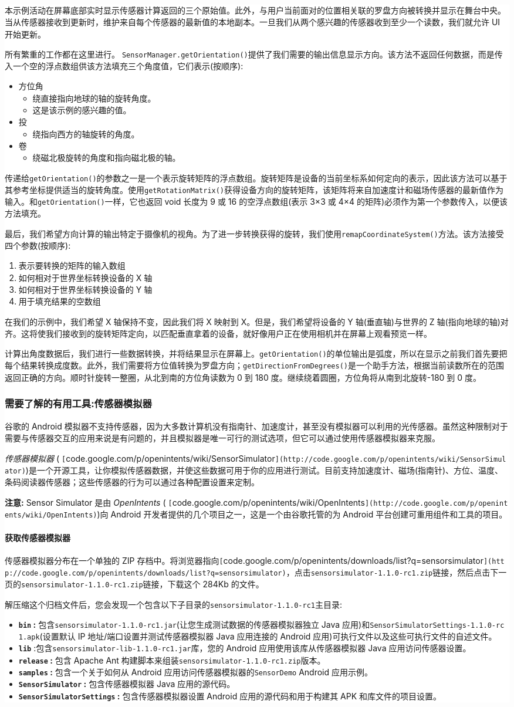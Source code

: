本示例活动在屏幕底部实时显示传感器计算返回的三个原始值。此外，与用户当前面对的位置相关联的罗盘方向被转换并显示在舞台中央。当从传感器接收到更新时，维护来自每个传感器的最新值的本地副本。一旦我们从两个感兴趣的传感器收到至少一个读数，我们就允许 UI 开始更新。

所有繁重的工作都在这里进行。
`SensorManager.getOrientation()`提供了我们需要的输出信息显示方向。该方法不返回任何数据，而是传入一个空的浮点数组供该方法填充三个角度值，它们表示(按顺序):

*   方位角
    *   绕直接指向地球的轴的旋转角度。
    *   这是该示例的感兴趣的值。
*   投
    *   绕指向西方的轴旋转的角度。
*   卷
    *   绕磁北极旋转的角度和指向磁北极的轴。

传递给`getOrientation()`的参数之一是一个表示旋转矩阵的浮点数组。旋转矩阵是设备的当前坐标系如何定向的表示，因此该方法可以基于其参考坐标提供适当的旋转角度。使用`getRotationMatrix()`获得设备方向的旋转矩阵，该矩阵将来自加速度计和磁场传感器的最新值作为输入。和`getOrientation()`一样，它也返回 void 长度为 9 或 16 的空浮点数组(表示 3×3 或 4×4 的矩阵)必须作为第一个参数传入，以便该方法填充。

最后，我们希望方向计算的输出特定于摄像机的视角。为了进一步转换获得的旋转，我们使用`remapCoordinateSystem()`方法。该方法接受四个参数(按顺序):

1.  表示要转换的矩阵的输入数组
2.  如何相对于世界坐标转换设备的 X 轴
3.  如何相对于世界坐标转换设备的 Y 轴
4.  用于填充结果的空数组

在我们的示例中，我们希望 X 轴保持不变，因此我们将 X 映射到 X。但是，我们希望将设备的 Y 轴(垂直轴)与世界的 Z 轴(指向地球的轴)对齐。这将使我们接收到的旋转矩阵定向，以匹配垂直拿着的设备，就好像用户正在使用相机并在屏幕上观看预览一样。

计算出角度数据后，我们进行一些数据转换，并将结果显示在屏幕上。`getOrientation()`的单位输出是弧度，所以在显示之前我们首先要把每个结果转换成度数。此外，我们需要将方位值转换为罗盘方向；`getDirectionFromDegrees()`是一个助手方法，根据当前读数所在的范围返回正确的方向。顺时针旋转一整圈，从北到南的方位角读数为 0 到 180 度。继续绕着圆圈，方位角将从南到北旋转-180 到 0 度。

### 需要了解的有用工具:传感器模拟器

谷歌的 Android 模拟器不支持传感器，因为大多数计算机没有指南针、加速度计，甚至没有模拟器可以利用的光传感器。虽然这种限制对于需要与传感器交互的应用来说是有问题的，并且模拟器是唯一可行的测试选项，但它可以通过使用传感器模拟器来克服。

*传感器模拟器* ( `[`code.google.com/p/openintents/wiki/SensorSimulator`](http://code.google.com/p/openintents/wiki/SensorSimulator)`)是一个开源工具，让你模拟传感器数据，并使这些数据可用于你的应用进行测试。目前支持加速度计、磁场(指南针)、方位、温度、条码阅读器传感器；这些传感器的行为可以通过各种配置设置来定制。

**注意:** Sensor Simulator 是由 *OpenIntents* ( `[`code.google.com/p/openintents/wiki/OpenIntents`](http://code.google.com/p/openintents/wiki/OpenIntents)`)向 Android 开发者提供的几个项目之一，这是一个由谷歌托管的为 Android 平台创建可重用组件和工具的项目。

#### 获取传感器模拟器

传感器模拟器分布在一个单独的 ZIP 存档中。将浏览器指向`[`code.google.com/p/openintents/downloads/list?q=sensorsimulator`](http://code.google.com/p/openintents/downloads/list?q=sensorsimulator)`，点击`sensorsimulator-1.1.0-rc1.zip`链接，然后点击下一页的`sensorsimulator-1.1.0-rc1.zip`链接，下载这个 284Kb 的文件。

解压缩这个归档文件后，您会发现一个包含以下子目录的`sensorsimulator-1.1.0-rc1`主目录:

*   **`bin` :** 包含`sensorsimulator-1.1.0-rc1.jar`(让您生成测试数据的传感器模拟器独立 Java 应用)和`SensorSimulatorSettings-1.1.0-rc1.apk`(设置默认 IP 地址/端口设置并测试传感器模拟器 Java 应用连接的 Android 应用)可执行文件以及这些可执行文件的自述文件。
*   **`lib`** :包含`sensorsimulator-lib-1.1.0-rc1.jar`库，您的 Android 应用使用该库从传感器模拟器 Java 应用访问传感器设置。
*   **`release` :** 包含 Apache Ant 构建脚本来组装`sensorsimulator-1.1.0-rc1.zip`版本。
*   **`samples` :** 包含一个关于如何从 Android 应用访问传感器模拟器的`SensorDemo` Android 应用示例。
*   **`SensorSimulator` :** 包含传感器模拟器 Java 应用的源代码。
*   **`SensorSimulatorSettings` :** 包含传感器模拟器设置 Android 应用的源代码和用于构建其 APK 和库文件的项目设置。
